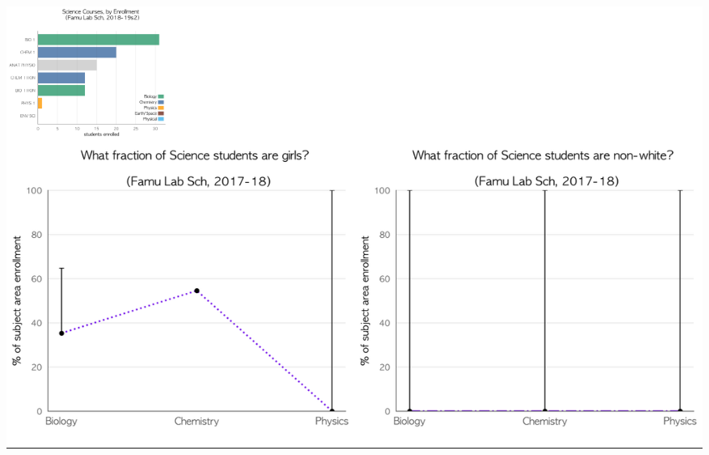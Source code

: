 <img src="../District_plots/FAMU_LAB_SCH_12courses.png" width="200"><a/>  
<a href="../District_plots/FAMU_LAB_SCH_2demog.png"><img src="../District_plots/FAMU_LAB_SCH_2demog.png"></a>  
***  